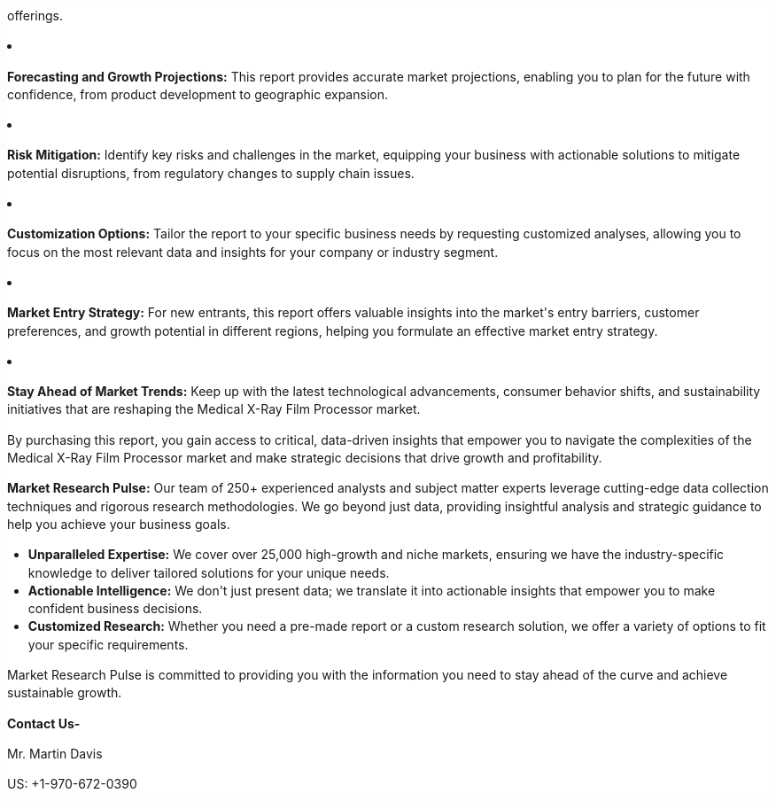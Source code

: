 offerings.</p></li><li><p><strong>Forecasting and Growth Projections:</strong> This report provides accurate market projections, enabling you to plan for the future with confidence, from product development to geographic expansion.</p></li><li><p><strong>Risk Mitigation:</strong> Identify key risks and challenges in the market, equipping your business with actionable solutions to mitigate potential disruptions, from regulatory changes to supply chain issues.</p></li><li><p><strong>Customization Options:</strong> Tailor the report to your specific business needs by requesting customized analyses, allowing you to focus on the most relevant data and insights for your company or industry segment.</p></li><li><p><strong>Market Entry Strategy:</strong> For new entrants, this report offers valuable insights into the market's entry barriers, customer preferences, and growth potential in different regions, helping you formulate an effective market entry strategy.</p></li><li><p><strong>Stay Ahead of Market Trends:</strong> Keep up with the latest technological advancements, consumer behavior shifts, and sustainability initiatives that are reshaping the Medical X-Ray Film Processor market.</p></li></ol><p>By purchasing this report, you gain access to critical, data-driven insights that empower you to navigate the complexities of the Medical X-Ray Film Processor market and make strategic decisions that drive growth and profitability.</p><p><strong>Market Research Pulse:</strong>&nbsp;Our team of 250+ experienced analysts and subject matter experts leverage cutting-edge data collection techniques and rigorous research methodologies. We go beyond just data, providing insightful analysis and strategic guidance to help you achieve your business goals.</p><ul><li><strong>Unparalleled Expertise:</strong>&nbsp;We cover over 25,000 high-growth and niche markets, ensuring we have the industry-specific knowledge to deliver tailored solutions for your unique needs.</li><li><strong>Actionable Intelligence:</strong>&nbsp;We don't just present data; we translate it into actionable insights that empower you to make confident business decisions.</li><li><strong>Customized Research:</strong>&nbsp;Whether you need a pre-made report or a custom research solution, we offer a variety of options to fit your specific requirements.</li></ul><p>Market Research Pulse is committed to providing you with the information you need to stay ahead of the curve and achieve sustainable growth.</p><p><strong>Contact Us-</strong></p><p>Mr. Martin Davis</p><p>US: +1-970-672-0390</p>
